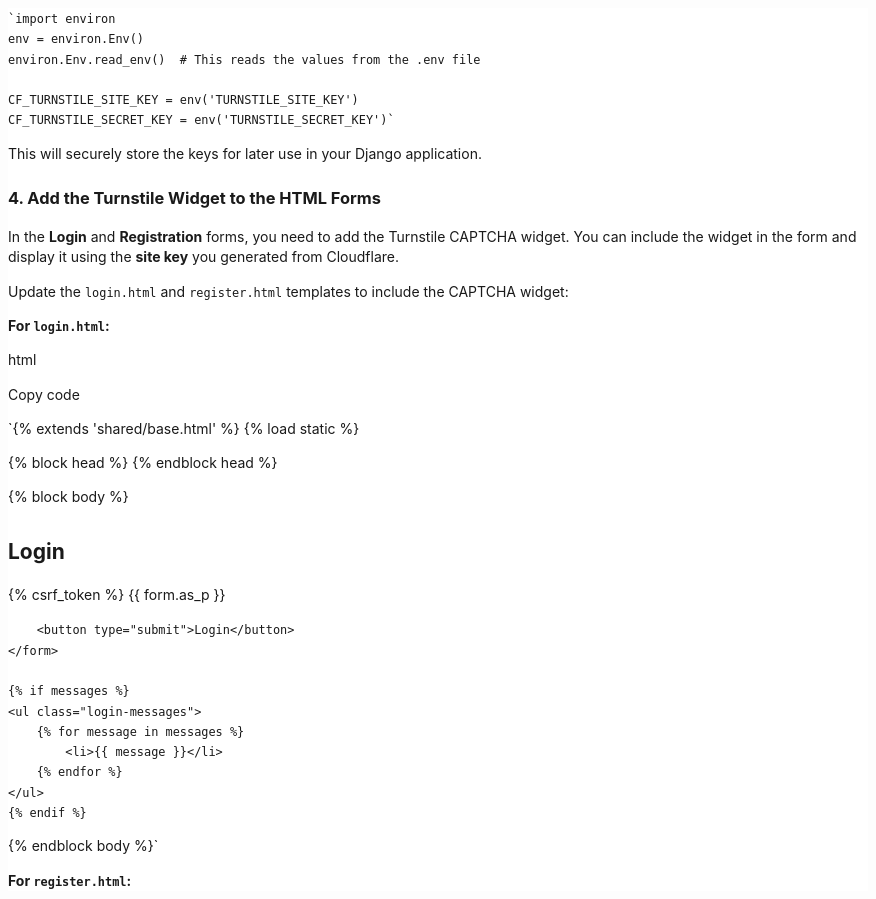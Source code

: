     `import environ
    env = environ.Env()
    environ.Env.read_env()  # This reads the values from the .env file

    CF_TURNSTILE_SITE_KEY = env('TURNSTILE_SITE_KEY')
    CF_TURNSTILE_SECRET_KEY = env('TURNSTILE_SECRET_KEY')`

This will securely store the keys for later use in your Django application.

### 4\. **Add the Turnstile Widget to the HTML Forms**

In the **Login** and **Registration** forms, you need to add the Turnstile CAPTCHA widget. You can include the widget in the form and display it using the **site key** you generated from Cloudflare.

Update the `login.html` and `register.html` templates to include the CAPTCHA widget:

**For `login.html`:**

html

Copy code

`{% extends 'shared/base.html' %}
{% load static %}

{% block head %}
    <link rel="stylesheet" href="{% static 'accounts/css/login.css' %}">
    <script src="https://challenges.cloudflare.com/turnstile/v0/api.js" async defer></script>
{% endblock head %}

{% block body %}
<div class="login-container">
    <h2 class="login-title">Login</h2>
    <form method="post" class="login-form">
        {% csrf_token %}
        {{ form.as_p }}
        <input type="hidden" name="next" value="{{ next }}">
        <!-- Turnstile Widget -->
        <div class="cf-turnstile"
             data-sitekey="{{ CF_TURNSTILE_SITE_KEY }}"
             data-theme="dark"
             data-size="normal"></div>

        <button type="submit">Login</button>
    </form>

    {% if messages %}
    <ul class="login-messages">
        {% for message in messages %}
            <li>{{ message }}</li>
        {% endfor %}
    </ul>
    {% endif %}
</div>
{% endblock body %}`

**For `register.html`:**
